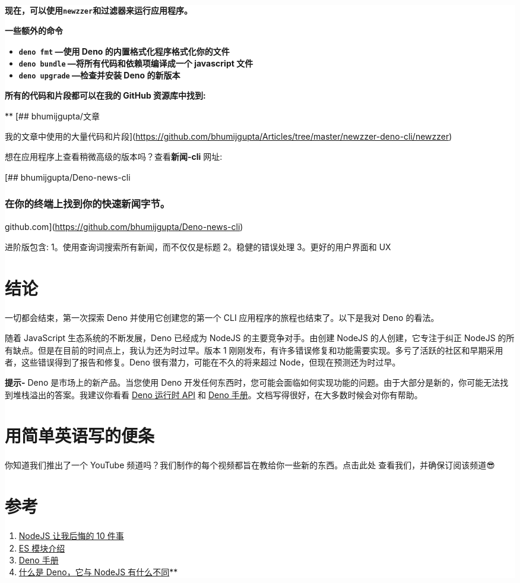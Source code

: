 **现在，可以使用`newzzer`和过滤器来运行应用程序。**

****一些额外的命令****

*   **`deno fmt` —使用 Deno 的内置格式化程序格式化你的文件**
*   **`deno bundle` —将所有代码和依赖项编译成一个 javascript 文件**
*   **`deno upgrade` —检查并安装 Deno 的新版本**

**所有的代码和片段都可以在我的 GitHub 资源库中找到:**

**[](https://github.com/bhumijgupta/Articles/tree/master/newzzer-deno-cli/newzzer) [## bhumijgupta/文章

我的文章中使用的大量代码和片段](https://github.com/bhumijgupta/Articles/tree/master/newzzer-deno-cli/newzzer) 

想在应用程序上查看稍微高级的版本吗？查看**新闻-cli** 网址:

[](https://github.com/bhumijgupta/Deno-news-cli) [## bhumijgupta/Deno-news-cli

### 在你的终端上找到你的快速新闻字节。

github.com](https://github.com/bhumijgupta/Deno-news-cli) 

进阶版包含:
1。使用查询词搜索所有新闻，而不仅仅是标题
2。稳健的错误处理
3。更好的用户界面和 UX

# 结论

一切都会结束，第一次探索 Deno 并使用它创建您的第一个 CLI 应用程序的旅程也结束了。以下是我对 Deno 的看法。

随着 JavaScript 生态系统的不断发展，Deno 已经成为 NodeJS 的主要竞争对手。由创建 NodeJS 的人创建，它专注于纠正 NodeJS 的所有缺点。但是在目前的时间点上，我认为还为时过早。版本 1 刚刚发布，有许多错误修复和功能需要实现。多亏了活跃的社区和早期采用者，这些错误得到了报告和修复。Deno 很有潜力，可能在不久的将来超过 Node，但现在预测还为时过早。

**提示-** Deno 是市场上的新产品。当您使用 Deno 开发任何东西时，您可能会面临如何实现功能的问题。由于大部分是新的，你可能无法找到堆栈溢出的答案。我建议你看看 [Deno 运行时 API](https://doc.deno.land/https/github.com/denoland/deno/releases/latest/download/lib.deno.d.ts) 和 [Deno 手册](https://deno.land/manual)。文档写得很好，在大多数时候会对你有帮助。

# **用简单英语写的便条**

你知道我们推出了一个 YouTube 频道吗？我们制作的每个视频都旨在教给你一些新的东西。点击此处 查看我们，并确保订阅该频道😎

# 参考

1.  [NodeJS 让我后悔的 10 件事](https://www.youtube.com/watch?v=M3BM9TB-8yA)
2.  [ES 模块介绍](https://flaviocopes.com/es-modules/)
3.  [Deno 手册](https://www.freecodecamp.org/news/the-deno-handbook/)
4.  [什么是 Deno，它与 NodeJS 有什么不同](https://blog.logrocket.com/what-is-deno/)**